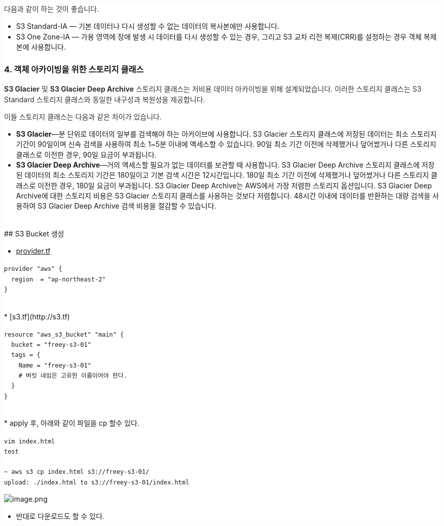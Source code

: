 <span style="color:#323232">다음과 같이 하는 것이 좋습니다.</span>
<br>
* S3 Standard-IA — 기본 데이터나 다시 생성할 수 없는 데이터의 복사본에만 사용합니다.
* S3 One Zone-IA — 가용 영역에 장애 발생 시 데이터를 다시 생성할 수 있는 경우, 그리고 S3 교차 리전 복제(CRR)를 설정하는 경우 객체 복제본에 사용합니다.

### 4\. 객체 아카이빙을 위한 스토리지 클래스

<span style="color:#323232">**S3 Glacier** 및 **S3 Glacier Deep Archive** 스토리지 클래스는 저비용 데이터 아카이빙을 위해 설계되었습니다. 이러한 스토리지 클래스는 S3 Standard 스토리지 클래스와 동일한 내구성과 복원성을 제공합니다.</span>

<span style="color:#323232">이들 스토리지 클래스는 다음과 같은 차이가 있습니다.</span>
<br>
* **S3 Glacier**—분 단위로 데이터의 일부를 검색해야 하는 아카이브에 사용합니다. S3 Glacier 스토리지 클래스에 저장된 데이터는 최소 스토리지 기간이 90일이며 신속 검색을 사용하여 최소 1\~5분 이내에 액세스할 수 있습니다. 90일 최소 기간 이전에 삭제했거나 덮어썼거나 다른 스토리지 클래스로 이전한 경우, 90일 요금이 부과됩니다.
* **S3 Glacier Deep Archive**—거의 액세스할 필요가 없는 데이터를 보관할 때 사용합니다. S3 Glacier Deep Archive 스토리지 클래스에 저장된 데이터의 최소 스토리지 기간은 180일이고 기본 검색 시간은 12시간입니다. 180일 최소 기간 이전에 삭제했거나 덮어썼거나 다른 스토리지 클래스로 이전한 경우, 180일 요금이 부과됩니다.
S3 Glacier Deep Archive는 AWS에서 가장 저렴한 스토리지 옵션입니다. S3 Glacier Deep Archive에 대한 스토리지 비용은 S3 Glacier 스토리지 클래스를 사용하는 것보다 저렴합니다. 48시간 이내에 데이터를 반환하는 대량 검색을 사용하여 S3 Glacier Deep Archive 검색 비용을 절감할 수 있습니다.

<br>
## S3 Bucket 생성

* [provider.tf](http://provider.tf)

```
provider "aws" {
  region  = "ap-northeast-2" 
}
```
<br>
* [s3.tf](http://s3.tf)

```
resource "aws_s3_bucket" "main" {
  bucket = "freey-s3-01" 
  tags = {
    Name = "freey-s3-01" 
    # 버킷 네임은 고유한 이름이어야 한다.
  }
}
```
<br>
* apply 후, 아래와 같이 파일을 cp 할수 있다.

```
vim index.html
test

~ aws s3 cp index.html s3://freey-s3-01/
upload: ./index.html to s3://freey-s3-01/index.html
```

![image.png](https://github.com/youngfromseoul/youngfromseoul.github.io/blob/master/assets/images/aws-03.png?raw=true)
<br>
* 반대로 다운로드도 할 수 있다.
